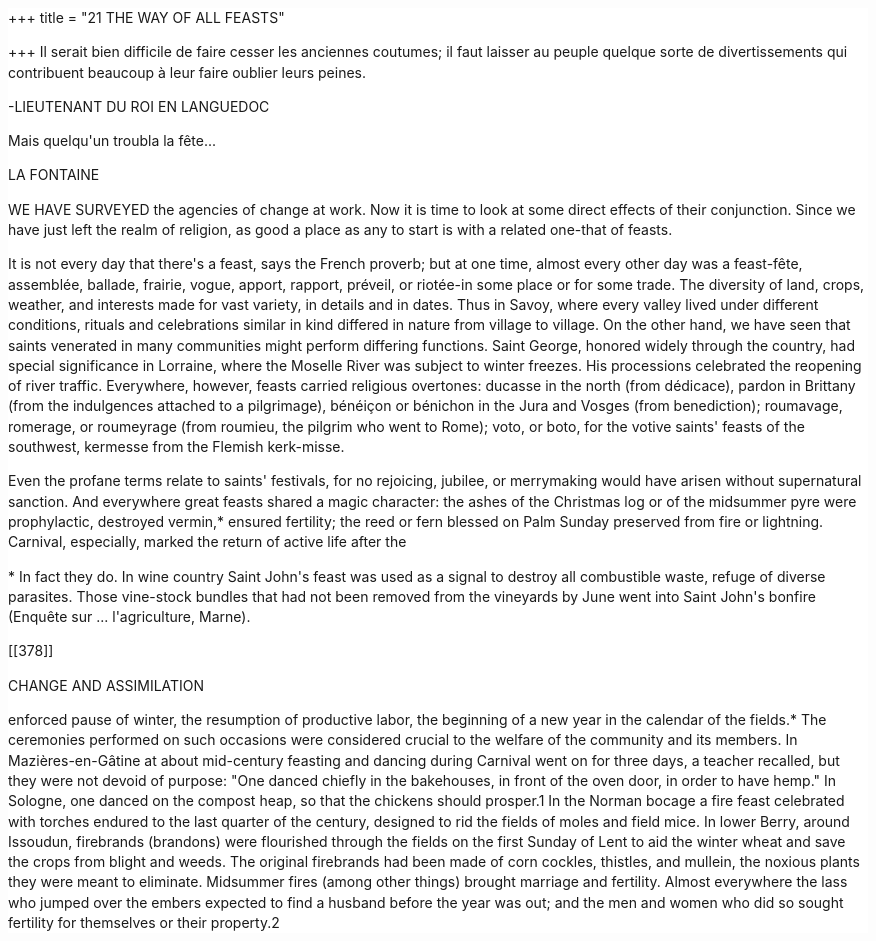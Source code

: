 +++
title = "21 THE WAY OF ALL FEASTS"

+++
Il serait bien difficile de faire cesser les anciennes coutumes; il faut laisser au peuple quelque sorte de divertissements qui contribuent beaucoup à leur faire oublier leurs peines. 

-LIEUTENANT DU ROI EN LANGUEDOC 

Mais quelqu'un troubla la fête... 

LA FONTAINE 

WE HAVE SURVEYED the agencies of change at work. Now it is time to look at some direct effects of their conjunction. Since we have just left the realm of religion, as good a place as any to start is with a related one-that of feasts. 

It is not every day that there's a feast, says the French proverb; but at one time, almost every other day was a feast-fête, assemblée, ballade, frairie, vogue, apport, rapport, préveil, or riotée-in some place or for some trade. The diversity of land, crops, weather, and interests made for vast variety, in details and in dates. Thus in Savoy, where every valley lived under different conditions, rituals and celebrations similar in kind differed in nature from village to village. On the other hand, we have seen that saints venerated in many communities might perform differing functions. Saint George, honored widely through the country, had special significance in Lorraine, where the Moselle River was subject to winter freezes. His processions celebrated the reopening of river traffic. Everywhere, however, feasts carried religious overtones: ducasse in the north (from dédicace), pardon in Brittany (from the indulgences attached to a pilgrimage), bénéiçon or bénichon in the Jura and Vosges (from benediction); roumavage, romerage, or roumeyrage (from roumieu, the pilgrim who went to Rome); voto, or boto, for the votive saints' feasts of the southwest, kermesse from the Flemish kerk-misse. 

Even the profane terms relate to saints' festivals, for no rejoicing, jubilee, or merrymaking would have arisen without supernatural sanction. And everywhere great feasts shared a magic character: the ashes of the Christmas log or of the midsummer pyre were prophylactic, destroyed vermin,\* ensured fertility; the reed or fern blessed on Palm Sunday preserved from fire or lightning. Carnival, especially, marked the return of active life after the 

\* In fact they do. In wine country Saint John's feast was used as a signal to destroy all combustible waste, refuge of diverse parasites. Those vine-stock bundles that had not been removed from the vineyards by June went into Saint John's bonfire (Enquête sur ... l'agriculture, Marne). 

[[378]]

CHANGE AND ASSIMILATION 

enforced pause of winter, the resumption of productive labor, the beginning of a new year in the calendar of the fields.\* The ceremonies performed on such occasions were considered crucial to the welfare of the community and its members. In Mazières-en-Gâtine at about mid-century feasting and dancing during Carnival went on for three days, a teacher recalled, but they were not devoid of purpose: "One danced chiefly in the bakehouses, in front of the oven door, in order to have hemp." In Sologne, one danced on the compost heap, so that the chickens should prosper.1 In the Norman bocage a fire feast celebrated with torches endured to the last quarter of the century, designed to rid the fields of moles and field mice. In lower Berry, around Issoudun, firebrands (brandons) were flourished through the fields on the first Sunday of Lent to aid the winter wheat and save the crops from blight and weeds. The original firebrands had been made of corn cockles, thistles, and mullein, the noxious plants they were meant to eliminate. Midsummer fires (among other things) brought marriage and fertility. Almost everywhere the lass who jumped over the embers expected to find a husband before the year was out; and the men and women who did so sought fertility for themselves or their property.2 
